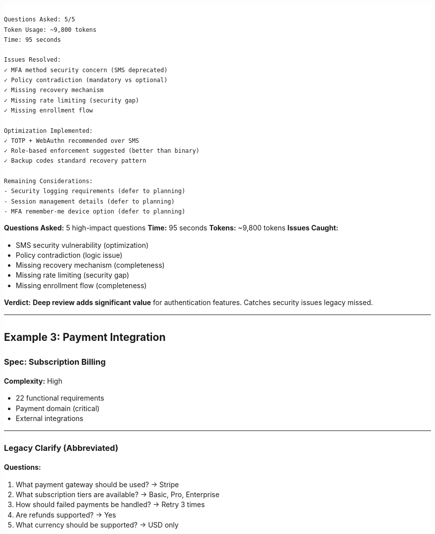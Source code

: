 ```

Questions Asked: 5/5
Token Usage: ~9,800 tokens
Time: 95 seconds

Issues Resolved:
✓ MFA method security concern (SMS deprecated)
✓ Policy contradiction (mandatory vs optional)
✓ Missing recovery mechanism
✓ Missing rate limiting (security gap)
✓ Missing enrollment flow

Optimization Implemented:
✓ TOTP + WebAuthn recommended over SMS
✓ Role-based enforcement suggested (better than binary)
✓ Backup codes standard recovery pattern

Remaining Considerations:
- Security logging requirements (defer to planning)
- Session management details (defer to planning)
- MFA remember-me device option (defer to planning)
```

**Questions Asked:** 5 high-impact questions
**Time:** 95 seconds
**Tokens:** ~9,800 tokens
**Issues Caught:**
- SMS security vulnerability (optimization)
- Policy contradiction (logic issue)
- Missing recovery mechanism (completeness)
- Missing rate limiting (security gap)
- Missing enrollment flow (completeness)

**Verdict:** **Deep review adds significant value** for authentication features. Catches security issues legacy missed.

---

## Example 3: Payment Integration

### Spec: Subscription Billing

**Complexity:** High
- 22 functional requirements
- Payment domain (critical)
- External integrations

---

### Legacy Clarify (Abbreviated)

**Questions:**
1. What payment gateway should be used? → Stripe
2. What subscription tiers are available? → Basic, Pro, Enterprise
3. How should failed payments be handled? → Retry 3 times
4. Are refunds supported? → Yes
5. What currency should be supported? → USD only
